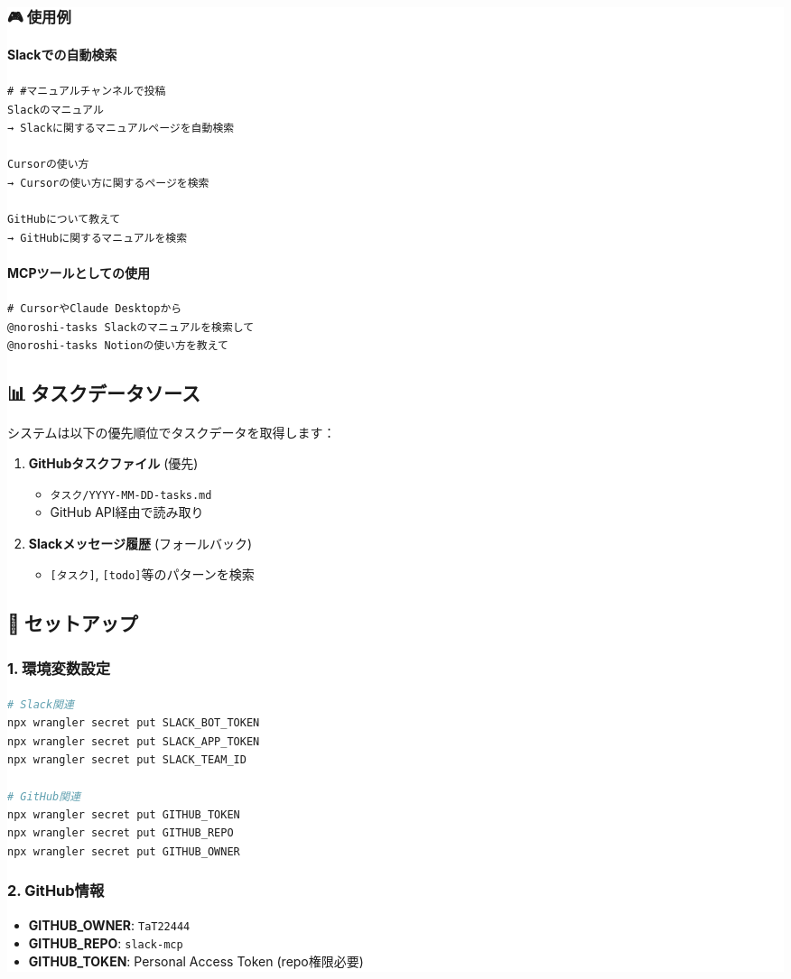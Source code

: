 ### 🎮 使用例

#### Slackでの自動検索
```
# #マニュアルチャンネルで投稿
Slackのマニュアル
→ Slackに関するマニュアルページを自動検索

Cursorの使い方
→ Cursorの使い方に関するページを検索

GitHubについて教えて
→ GitHubに関するマニュアルを検索
```

#### MCPツールとしての使用
```
# CursorやClaude Desktopから
@noroshi-tasks Slackのマニュアルを検索して
@noroshi-tasks Notionの使い方を教えて
```

## 📊 タスクデータソース

システムは以下の優先順位でタスクデータを取得します：

1. **GitHubタスクファイル** (優先)
   - `タスク/YYYY-MM-DD-tasks.md`
   - GitHub API経由で読み取り
   
2. **Slackメッセージ履歴** (フォールバック)
   - `[タスク]`, `[todo]`等のパターンを検索

## 🚀 セットアップ

### 1. 環境変数設定

```bash
# Slack関連
npx wrangler secret put SLACK_BOT_TOKEN
npx wrangler secret put SLACK_APP_TOKEN
npx wrangler secret put SLACK_TEAM_ID

# GitHub関連
npx wrangler secret put GITHUB_TOKEN
npx wrangler secret put GITHUB_REPO
npx wrangler secret put GITHUB_OWNER
```

### 2. GitHub情報

- **GITHUB_OWNER**: `TaT22444`
- **GITHUB_REPO**: `slack-mcp`
- **GITHUB_TOKEN**: Personal Access Token (repo権限必要)
